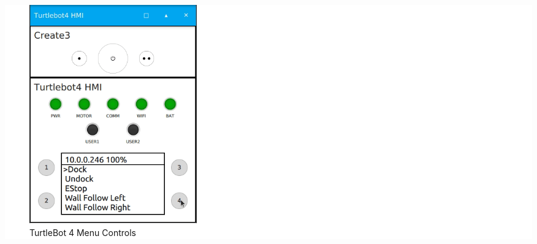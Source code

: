 <figure class="aligncenter">
    <img src="media/menu_control.gif" alt="TurtleBot 4 Menu Controls" style="width: 35%"/>
    <figcaption>TurtleBot 4 Menu Controls</figcaption>
</figure>